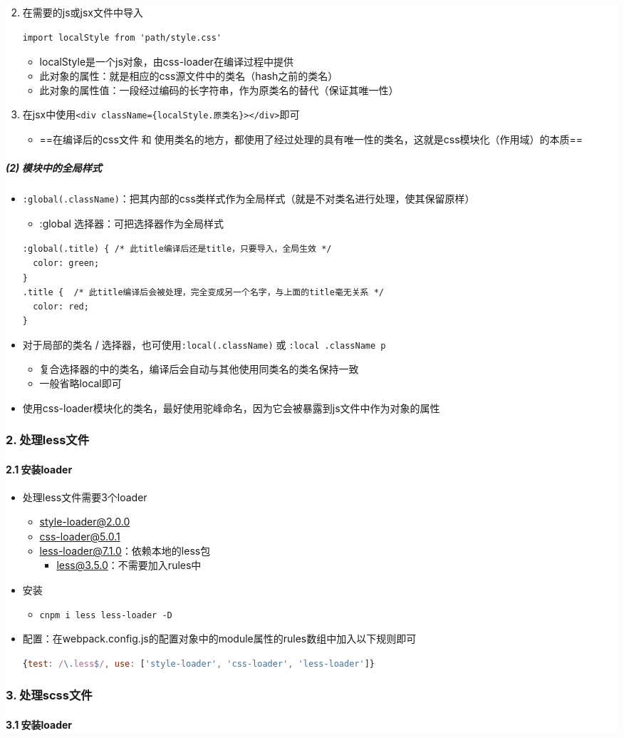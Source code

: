 2. 在需要的js或jsx文件中导入

   `import localStyle from 'path/style.css'`

   * localStyle是一个js对象，由css-loader在编译过程中提供
   * 此对象的属性：就是相应的css源文件中的类名（hash之前的类名）
   * 此对象的属性值：一段经过编码的长字符串，作为原类名的替代（保证其唯一性）

3. 在jsx中使用`<div className={localStyle.原类名}></div>`即可

   * ==在编译后的css文件 和 使用类名的地方，都使用了经过处理的具有唯一性的类名，这就是css模块化（作用域）的本质==

##### (2) 模块中的全局样式

* `:global(.className)`：把其内部的css类样式作为全局样式（就是不对类名进行处理，使其保留原样）

  * :global 选择器：可把选择器作为全局样式

  ```
  :global(.title) {	/* 此title编译后还是title，只要导入，全局生效 */
  	color: green;
  }
  .title {	/* 此title编译后会被处理，完全变成另一个名字，与上面的title毫无关系 */
  	color: red;
  }
  ```

* 对于局部的类名 / 选择器，也可使用`:local(.className)` 或 `:local .className p`

  * 复合选择器的中的类名，编译后会自动与其他使用同类名的类名保持一致
  * 一般省略local即可

* 使用css-loader模块化的类名，最好使用驼峰命名，因为它会被暴露到js文件中作为对象的属性

### 2. 处理less文件

#### 2.1 安装loader

* 处理less文件需要3个loader

  * style-loader@2.0.0
  * css-loader@5.0.1
  * less-loader@7.1.0：依赖本地的less包
    * less@3.5.0：不需要加入rules中

* 安装

  * `cnpm i less less-loader -D`

* 配置：在webpack.config.js的配置对象中的module属性的rules数组中加入以下规则即可

  ```javascript
  {test: /\.less$/, use: ['style-loader', 'css-loader', 'less-loader']}
  ```

### 3. 处理scss文件

#### 3.1 安装loader
